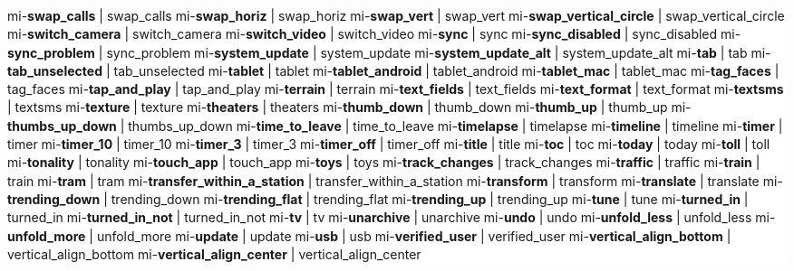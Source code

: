 mi-**swap_calls** | swap_calls
mi-**swap_horiz** | swap_horiz
mi-**swap_vert** | swap_vert
mi-**swap_vertical_circle** | swap_vertical_circle
mi-**switch_camera** | switch_camera
mi-**switch_video** | switch_video
mi-**sync** | sync
mi-**sync_disabled** | sync_disabled
mi-**sync_problem** | sync_problem
mi-**system_update** | system_update
mi-**system_update_alt** | system_update_alt
mi-**tab** | tab
mi-**tab_unselected** | tab_unselected
mi-**tablet** | tablet
mi-**tablet_android** | tablet_android
mi-**tablet_mac** | tablet_mac
mi-**tag_faces** | tag_faces
mi-**tap_and_play** | tap_and_play
mi-**terrain** | terrain
mi-**text_fields** | text_fields
mi-**text_format** | text_format
mi-**textsms** | textsms
mi-**texture** | texture
mi-**theaters** | theaters
mi-**thumb_down** | thumb_down
mi-**thumb_up** | thumb_up
mi-**thumbs_up_down** | thumbs_up_down
mi-**time_to_leave** | time_to_leave
mi-**timelapse** | timelapse
mi-**timeline** | timeline
mi-**timer** | timer
mi-**timer_10** | timer_10
mi-**timer_3** | timer_3
mi-**timer_off** | timer_off
mi-**title** | title
mi-**toc** | toc
mi-**today** | today
mi-**toll** | toll
mi-**tonality** | tonality
mi-**touch_app** | touch_app
mi-**toys** | toys
mi-**track_changes** | track_changes
mi-**traffic** | traffic
mi-**train** | train
mi-**tram** | tram
mi-**transfer_within_a_station** | transfer_within_a_station
mi-**transform** | transform
mi-**translate** | translate
mi-**trending_down** | trending_down
mi-**trending_flat** | trending_flat
mi-**trending_up** | trending_up
mi-**tune** | tune
mi-**turned_in** | turned_in
mi-**turned_in_not** | turned_in_not
mi-**tv** | tv
mi-**unarchive** | unarchive
mi-**undo** | undo
mi-**unfold_less** | unfold_less
mi-**unfold_more** | unfold_more
mi-**update** | update
mi-**usb** | usb
mi-**verified_user** | verified_user
mi-**vertical_align_bottom** | vertical_align_bottom
mi-**vertical_align_center** | vertical_align_center